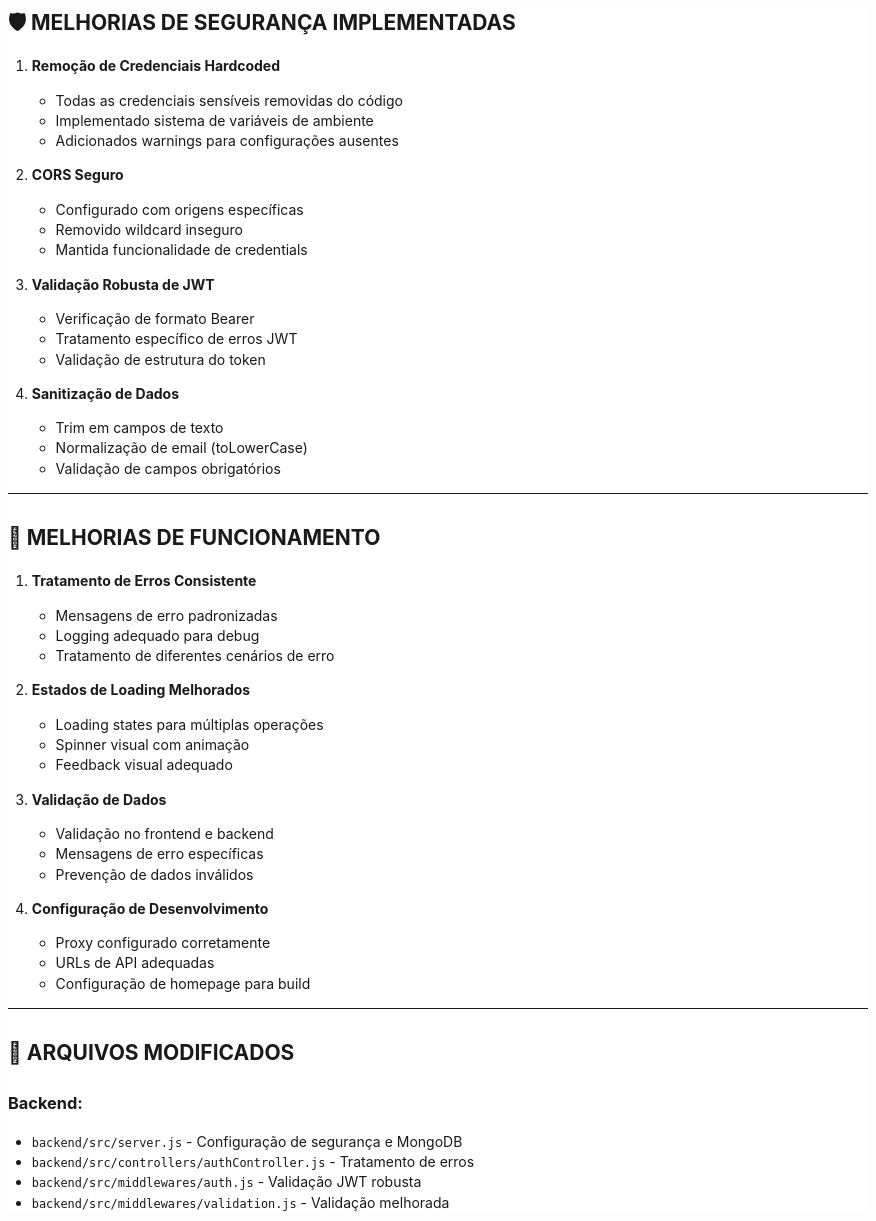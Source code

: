 ## 🛡️ MELHORIAS DE SEGURANÇA IMPLEMENTADAS

1. **Remoção de Credenciais Hardcoded**
   - Todas as credenciais sensíveis removidas do código
   - Implementado sistema de variáveis de ambiente
   - Adicionados warnings para configurações ausentes

2. **CORS Seguro**
   - Configurado com origens específicas
   - Removido wildcard inseguro
   - Mantida funcionalidade de credentials

3. **Validação Robusta de JWT**
   - Verificação de formato Bearer
   - Tratamento específico de erros JWT
   - Validação de estrutura do token

4. **Sanitização de Dados**
   - Trim em campos de texto
   - Normalização de email (toLowerCase)
   - Validação de campos obrigatórios

---

## 🚀 MELHORIAS DE FUNCIONAMENTO

1. **Tratamento de Erros Consistente**
   - Mensagens de erro padronizadas
   - Logging adequado para debug
   - Tratamento de diferentes cenários de erro

2. **Estados de Loading Melhorados**
   - Loading states para múltiplas operações
   - Spinner visual com animação
   - Feedback visual adequado

3. **Validação de Dados**
   - Validação no frontend e backend
   - Mensagens de erro específicas
   - Prevenção de dados inválidos

4. **Configuração de Desenvolvimento**
   - Proxy configurado corretamente
   - URLs de API adequadas
   - Configuração de homepage para build

---

## 📝 ARQUIVOS MODIFICADOS

### Backend:
- `backend/src/server.js` - Configuração de segurança e MongoDB
- `backend/src/controllers/authController.js` - Tratamento de erros
- `backend/src/middlewares/auth.js` - Validação JWT robusta
- `backend/src/middlewares/validation.js` - Validação melhorada
